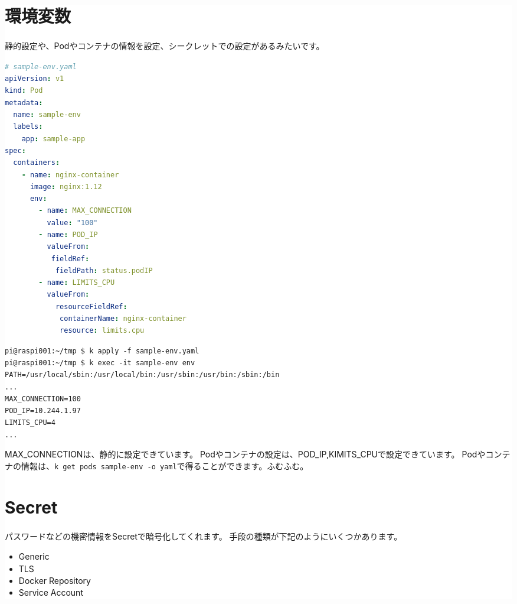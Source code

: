 # 環境変数

静的設定や、Podやコンテナの情報を設定、シークレットでの設定があるみたいです。

```yaml
# sample-env.yaml
apiVersion: v1
kind: Pod
metadata:
  name: sample-env
  labels:
    app: sample-app
spec:
  containers:
    - name: nginx-container
      image: nginx:1.12
      env:
        - name: MAX_CONNECTION
          value: "100"
        - name: POD_IP
          valueFrom:
           fieldRef:
            fieldPath: status.podIP
        - name: LIMITS_CPU
          valueFrom:
            resourceFieldRef:
             containerName: nginx-container
             resource: limits.cpu
```

```shell
pi@raspi001:~/tmp $ k apply -f sample-env.yaml
pi@raspi001:~/tmp $ k exec -it sample-env env
PATH=/usr/local/sbin:/usr/local/bin:/usr/sbin:/usr/bin:/sbin:/bin
...
MAX_CONNECTION=100
POD_IP=10.244.1.97
LIMITS_CPU=4
...
```

MAX_CONNECTIONは、静的に設定できています。
Podやコンテナの設定は、POD_IP,KIMITS_CPUで設定できています。
Podやコンテナの情報は、`k get pods sample-env -o yaml`で得ることができます。ふむふむ。

# Secret
パスワードなどの機密情報をSecretで暗号化してくれます。
手段の種類が下記のようにいくつかあります。

* Generic
* TLS
* Docker Repository
* Service Account
